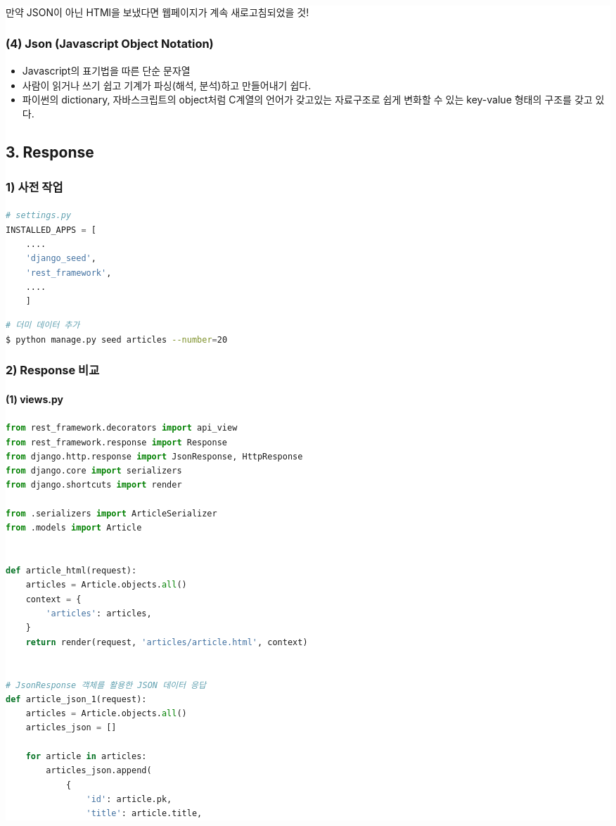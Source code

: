 만약 JSON이 아닌 HTMl을 보냈다면 웹페이지가 계속 새로고침되었을 것!



### (4) Json (Javascript Object Notation)

- Javascript의 표기법을 따른 단순 문자열
- 사람이 읽거나 쓰기 쉽고 기계가 파싱(해석, 분석)하고 만들어내기 쉽다.
- 파이썬의 dictionary, 자바스크립트의 object처럼 C계열의 언어가 갖고있는 자료구조로 쉽게 변화할 수 있는 key-value 형태의 구조를 갖고 있다. 



## 3. Response

### 1) 사전 작업

```python
# settings.py
INSTALLED_APPS = [
    ....
    'django_seed',
    'rest_framework',
    ....
    ]

```



 ```bash
 # 더미 데이터 추가
 $ python manage.py seed articles --number=20
 ```



### 2) Response 비교

#### (1) views.py

```python
from rest_framework.decorators import api_view
from rest_framework.response import Response
from django.http.response import JsonResponse, HttpResponse
from django.core import serializers
from django.shortcuts import render

from .serializers import ArticleSerializer
from .models import Article


def article_html(request):
    articles = Article.objects.all()
    context = {
        'articles': articles,
    }
    return render(request, 'articles/article.html', context)


# JsonResponse 객체를 활용한 JSON 데이터 응답
def article_json_1(request):
    articles = Article.objects.all()
    articles_json = []

    for article in articles:
        articles_json.append(
            {
                'id': article.pk,
                'title': article.title,
```